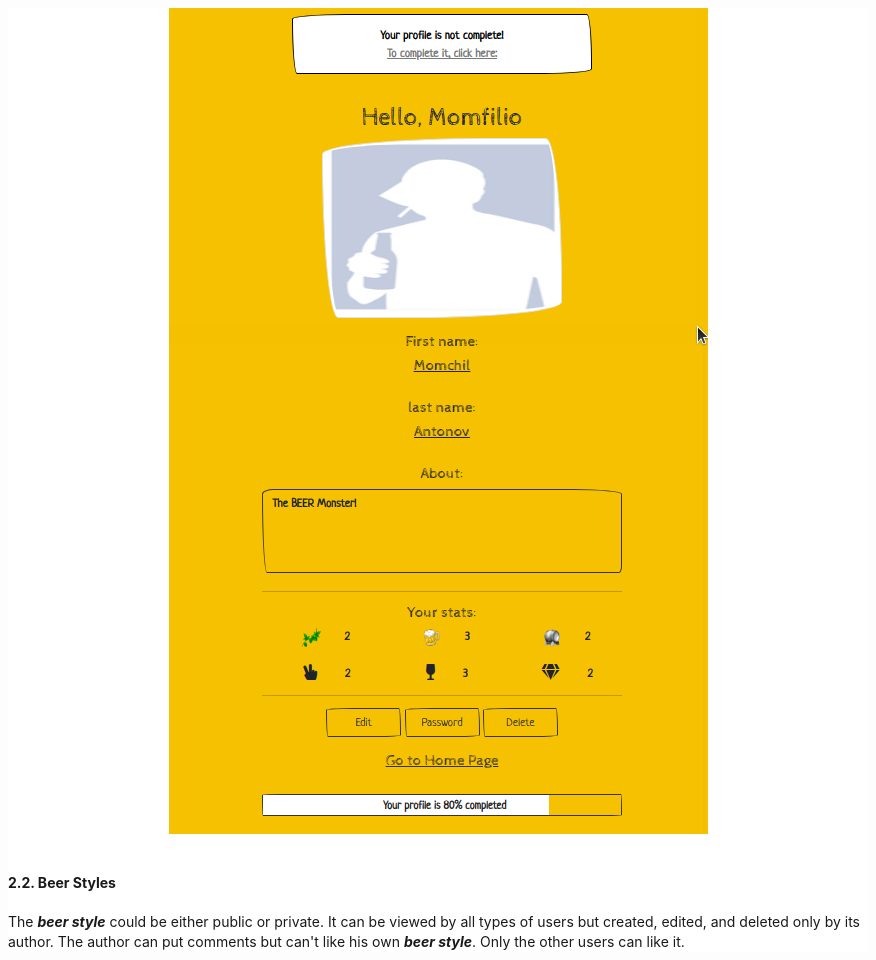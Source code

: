 # <p align="center"> ![Profile](readme_images/profile.png) <p>

#### 2.2. Beer Styles <a class="anchor" id="section_2_2"></a>

The ***beer style*** could be either public or private. It can be viewed by all types of users but created, edited, and
deleted only by its author. The author can put comments but can't like his own ***beer style***. Only the other users
can like it.
